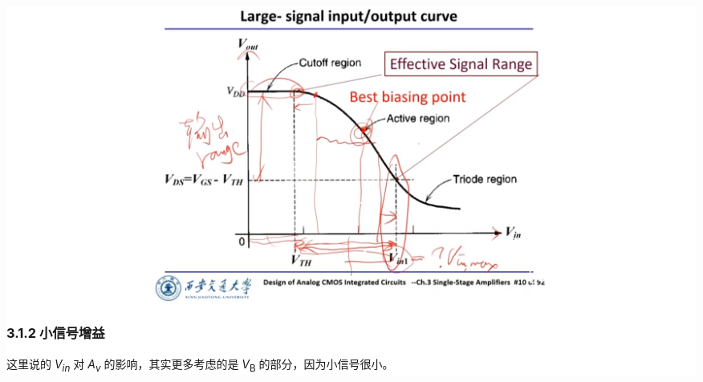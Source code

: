 <div align = center><img src = ../../img/2024-12-05-22-57-40.png width = 500/></div>

### 3.1.2 小信号增益

这里说的 $V_{in}$ 对 $A_v$ 的影响，其实更多考虑的是 $V_\textrm{B}$ 的部分，因为小信号很小。